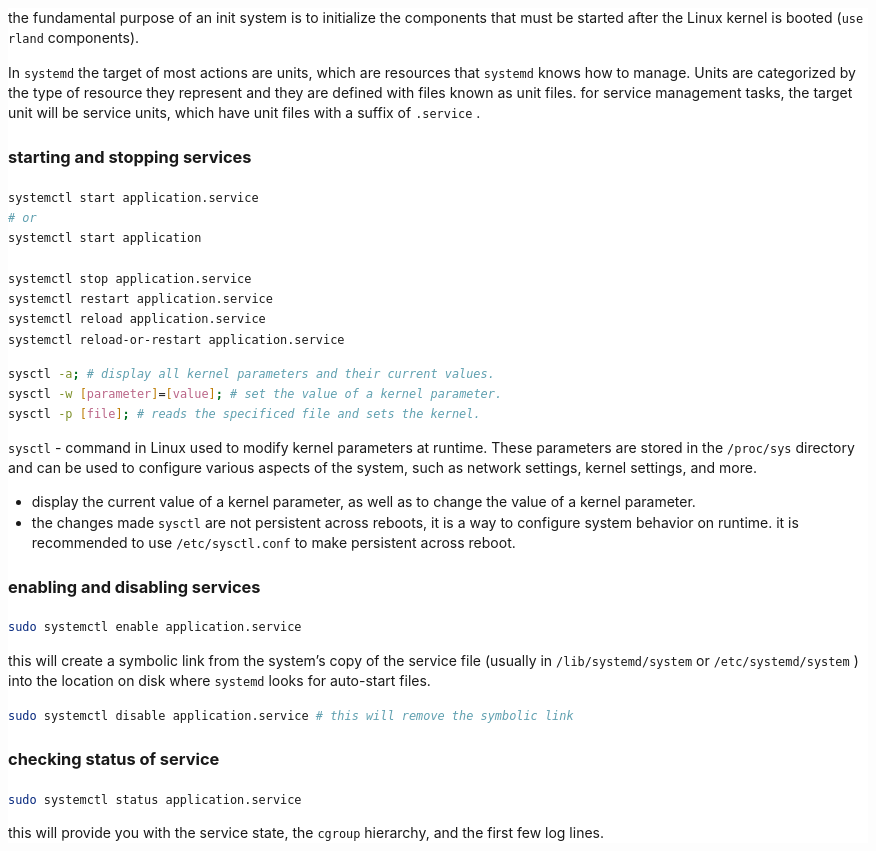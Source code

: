 the fundamental purpose of an init system is to initialize the components that must be started after the Linux kernel is booted (`userland` components).

In `systemd` the target of most actions are units, which are resources that `systemd` knows how to manage. Units are categorized by the type of resource they represent and they are defined with files known as unit files. for service management tasks, the target unit will be service units, which have unit files with a suffix of `.service` .

### starting and stopping services

```bash
systemctl start application.service
# or
systemctl start application

systemctl stop application.service
systemctl restart application.service
systemctl reload application.service
systemctl reload-or-restart application.service
```

```bash
sysctl -a; # display all kernel parameters and their current values.
sysctl -w [parameter]=[value]; # set the value of a kernel parameter.
sysctl -p [file]; # reads the specificed file and sets the kernel.
```

`sysctl` - command in Linux used to modify kernel parameters at runtime. These parameters are stored in the `/proc/sys` directory and can be used to configure various aspects of the system, such as network settings, kernel settings, and more.

- display the current value of a kernel parameter, as well as to change the value of a kernel parameter.
- the changes made `sysctl` are not persistent across reboots, it is a way to configure system behavior on runtime. it is recommended to use `/etc/sysctl.conf` to make persistent across reboot.

### enabling and disabling services

```bash
sudo systemctl enable application.service
```

this will create a symbolic link from the system’s copy of the service file (usually in `/lib/systemd/system` or `/etc/systemd/system` ) into the location on disk where `systemd` looks for auto-start files.

```bash
sudo systemctl disable application.service # this will remove the symbolic link
```

### checking status of service

```bash
sudo systemctl status application.service
```

this will provide you with the service state, the `cgroup` hierarchy, and the first few log lines.
